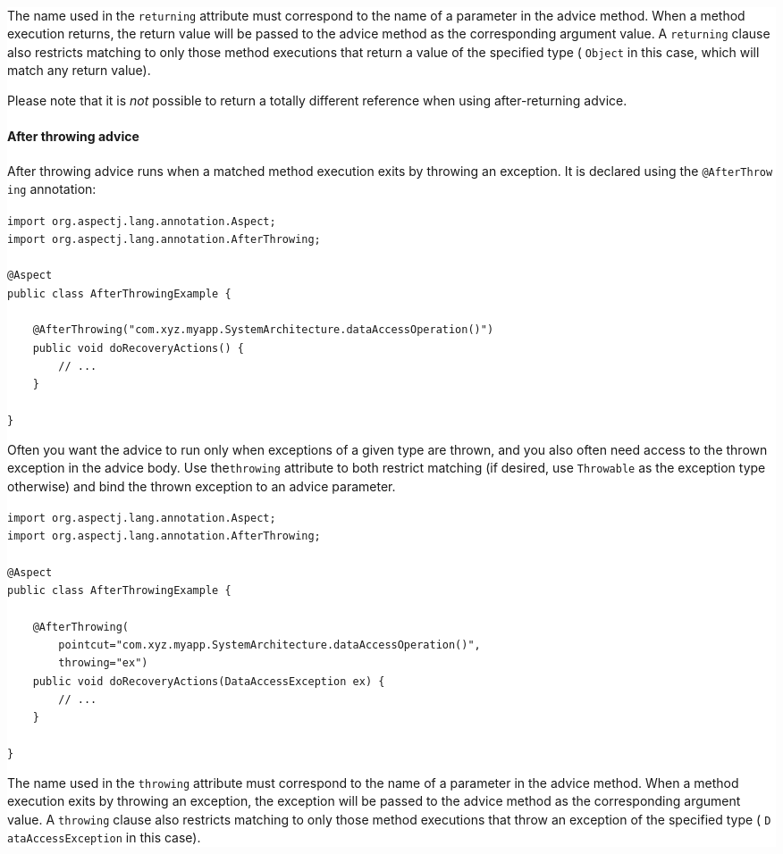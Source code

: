 The name used in the `returning` attribute must correspond to the name of a parameter in the advice method. When a method execution returns, the return value will be passed to the advice method as the corresponding argument value. A `returning` clause also restricts matching to only those method executions that return a value of the specified type ( `Object` in this case, which will match any return value).

Please note that it is *not* possible to return a totally different reference when using after-returning advice.

#### After throwing advice

After throwing advice runs when a matched method execution exits by throwing an exception. It is declared using the `@AfterThrowing` annotation:

```
import org.aspectj.lang.annotation.Aspect;
import org.aspectj.lang.annotation.AfterThrowing;

@Aspect
public class AfterThrowingExample {

    @AfterThrowing("com.xyz.myapp.SystemArchitecture.dataAccessOperation()")
    public void doRecoveryActions() {
        // ...
    }

}
```

Often you want the advice to run only when exceptions of a given type are thrown, and you also often need access to the thrown exception in the advice body. Use the`throwing` attribute to both restrict matching (if desired, use `Throwable` as the exception type otherwise) and bind the thrown exception to an advice parameter.

```
import org.aspectj.lang.annotation.Aspect;
import org.aspectj.lang.annotation.AfterThrowing;

@Aspect
public class AfterThrowingExample {

    @AfterThrowing(
        pointcut="com.xyz.myapp.SystemArchitecture.dataAccessOperation()",
        throwing="ex")
    public void doRecoveryActions(DataAccessException ex) {
        // ...
    }

}
```

The name used in the `throwing` attribute must correspond to the name of a parameter in the advice method. When a method execution exits by throwing an exception, the exception will be passed to the advice method as the corresponding argument value. A `throwing` clause also restricts matching to only those method executions that throw an exception of the specified type ( `DataAccessException` in this case).
